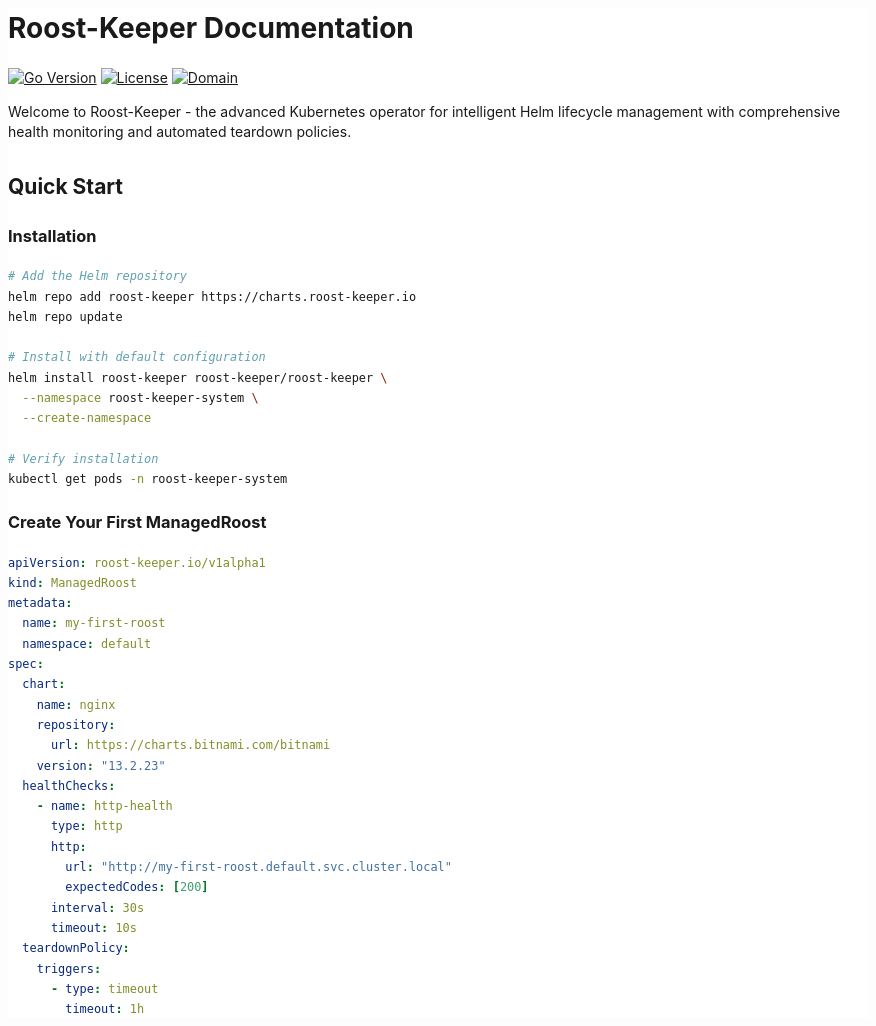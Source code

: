 # Roost-Keeper Documentation

[![Go Version](https://img.shields.io/badge/go-1.24+-blue.svg)](https://golang.org/dl/)
[![License](https://img.shields.io/badge/license-Apache%202.0-blue.svg)](../LICENSE)
[![Domain](https://img.shields.io/badge/domain-roost.birb.party-purple.svg)](https://roost.birb.party)

Welcome to Roost-Keeper - the advanced Kubernetes operator for intelligent Helm lifecycle management with comprehensive health monitoring and automated teardown policies.

## Quick Start

### Installation
```bash
# Add the Helm repository
helm repo add roost-keeper https://charts.roost-keeper.io
helm repo update

# Install with default configuration
helm install roost-keeper roost-keeper/roost-keeper \
  --namespace roost-keeper-system \
  --create-namespace

# Verify installation
kubectl get pods -n roost-keeper-system
```

### Create Your First ManagedRoost
```yaml
apiVersion: roost-keeper.io/v1alpha1
kind: ManagedRoost
metadata:
  name: my-first-roost
  namespace: default
spec:
  chart:
    name: nginx
    repository:
      url: https://charts.bitnami.com/bitnami
    version: "13.2.23"
  healthChecks:
    - name: http-health
      type: http
      http:
        url: "http://my-first-roost.default.svc.cluster.local"
        expectedCodes: [200]
      interval: 30s
      timeout: 10s
  teardownPolicy:
    triggers:
      - type: timeout
        timeout: 1h
```
